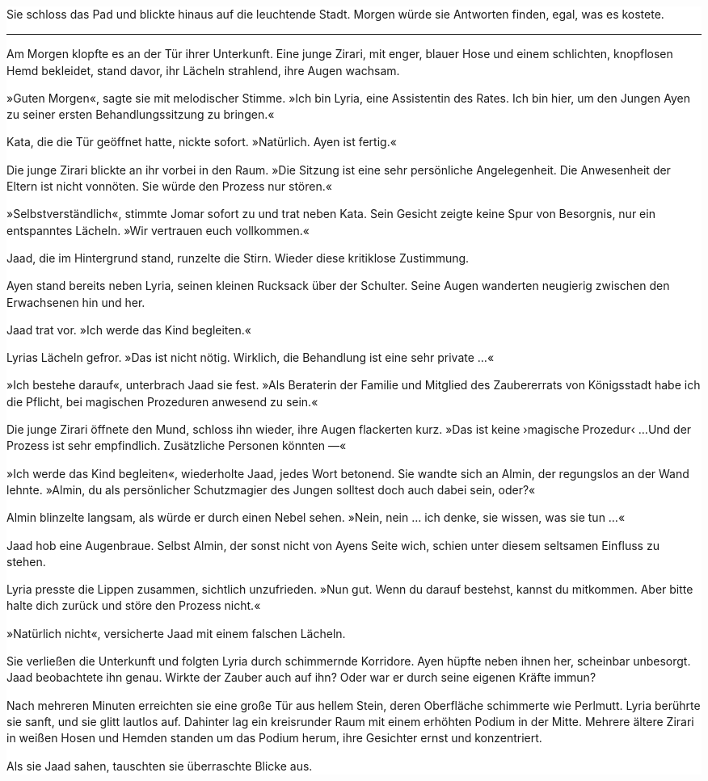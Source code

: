Sie schloss das Pad und blickte hinaus auf die leuchtende Stadt. Morgen würde sie Antworten finden, egal, was es kostete.

---

Am Morgen klopfte es an der Tür ihrer Unterkunft. Eine junge Zirari, mit enger, blauer Hose und einem schlichten, knopflosen Hemd bekleidet, stand davor, ihr Lächeln strahlend, ihre Augen wachsam.

»Guten Morgen«, sagte sie mit melodischer Stimme. »Ich bin Lyria, eine Assistentin des Rates. Ich bin hier, um den Jungen Ayen zu seiner ersten Behandlungssitzung zu bringen.«

Kata, die die Tür geöffnet hatte, nickte sofort. »Natürlich. Ayen ist fertig.«

Die junge Zirari blickte an ihr vorbei in den Raum. »Die Sitzung ist eine sehr persönliche Angelegenheit. Die Anwesenheit der Eltern ist nicht vonnöten. Sie würde den Prozess nur stören.«

»Selbstverständlich«, stimmte Jomar sofort zu und trat neben Kata. Sein Gesicht zeigte keine Spur von Besorgnis, nur ein entspanntes Lächeln. »Wir vertrauen euch vollkommen.«

Jaad, die im Hintergrund stand, runzelte die Stirn. Wieder diese kritiklose Zustimmung.

Ayen stand bereits neben Lyria, seinen kleinen Rucksack über der Schulter. Seine Augen wanderten neugierig zwischen den Erwachsenen hin und her.

Jaad trat vor. »Ich werde das Kind begleiten.«

Lyrias Lächeln gefror. »Das ist nicht nötig. Wirklich, die Behandlung ist eine sehr private …«

»Ich bestehe darauf«, unterbrach Jaad sie fest. »Als Beraterin der Familie und Mitglied des Zaubererrats von Königsstadt habe ich die Pflicht, bei magischen Prozeduren anwesend zu sein.«

Die junge Zirari öffnete den Mund, schloss ihn wieder, ihre Augen flackerten kurz. »Das ist keine ›magische Prozedur‹ …Und der Prozess ist sehr empfindlich. Zusätzliche Personen könnten —«

»Ich werde das Kind begleiten«, wiederholte Jaad, jedes Wort betonend. Sie wandte sich an Almin, der regungslos an der Wand lehnte. »Almin, du als persönlicher Schutzmagier des Jungen solltest doch auch dabei sein, oder?«

Almin blinzelte langsam, als würde er durch einen Nebel sehen. »Nein, nein … ich denke, sie wissen, was sie tun …«

Jaad hob eine Augenbraue. Selbst Almin, der sonst nicht von Ayens Seite wich, schien unter diesem seltsamen Einfluss zu stehen.

Lyria presste die Lippen zusammen, sichtlich unzufrieden. »Nun gut. Wenn du darauf bestehst, kannst du mitkommen. Aber bitte halte dich zurück und störe den Prozess nicht.«

»Natürlich nicht«, versicherte Jaad mit einem falschen Lächeln.

Sie verließen die Unterkunft und folgten Lyria durch schimmernde Korridore. Ayen hüpfte neben ihnen her, scheinbar unbesorgt. Jaad beobachtete ihn genau. Wirkte der Zauber auch auf ihn? Oder war er durch seine eigenen Kräfte immun?

Nach mehreren Minuten erreichten sie eine große Tür aus hellem Stein, deren Oberfläche schimmerte wie Perlmutt. Lyria berührte sie sanft, und sie glitt lautlos auf. Dahinter lag ein kreisrunder Raum mit einem erhöhten Podium in der Mitte. Mehrere ältere Zirari in weißen Hosen und Hemden standen um das Podium herum, ihre Gesichter ernst und konzentriert.

Als sie Jaad sahen, tauschten sie überraschte Blicke aus.
